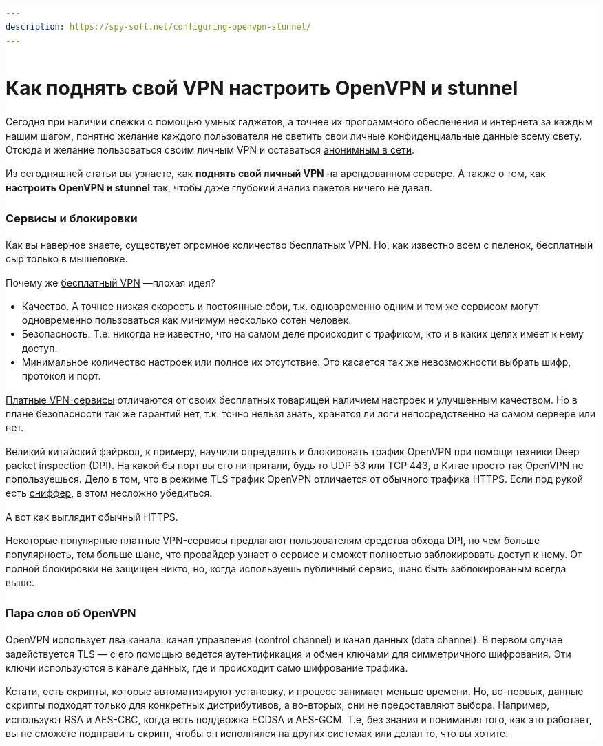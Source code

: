 ```yaml
---
description: https://spy-soft.net/configuring-openvpn-stunnel/
---
```


# Как поднять свой VPN настроить OpenVPN и stunnel

Сегодня при наличии слежки с помощью умных гаджетов, а точнее их программного обеспечения и интернета за каждым нашим шагом, понятно желание каждого пользователя не светить свои личные конфиденциальные данные всему свету. Отсюда и желание пользоваться своим личным VPN и оставаться [анонимным в сети](https://spy-soft.net/anonimnyj-internet/).

Из сегодняшней статьи вы узнаете, как **поднять свой личный VPN** на арендованном сервере. А также о том, как **настроить OpenVPN и stunnel** так, чтобы даже глубокий анализ пакетов ничего не давал.

### Сервисы и блокировки

Как вы наверное знаете, существует огромное количество бесплатных VPN. Но, как известно всем с пеленок, бесплатный сыр только в мышеловке.

Почему же [бесплатный VPN](https://spy-soft.net/opera-vpn-android/) —плохая идея?

* Качество. А точнее низкая скорость и постоянные сбои, т.к. одновременно одним и тем же сервисом могут одновременно пользоваться как минимум несколько сотен человек.
* Безопасность. Т.е. никогда не известно, что на самом деле происходит с трафиком, кто и в каких целях имеет к нему доступ.
* Минимальное количество настроек или полное их отсутствие. Это касается так же невозможности выбрать шифр, протокол и порт.

[Платные VPN-сервисы](https://spy-soft.net/anonimnyj-vpn/) отличаются от своих бесплатных товарищей наличием настроек и улучшенным качеством. Но в плане безопасности так же гарантий нет, т.к. точно нельзя знать, хранятся ли логи непосредственно на самом сервере или  нет.

Великий китайский файрвол, к примеру, научили определять и блокировать трафик OpenVPN при помощи техники Deep packet inspection (DPI). На какой бы порт вы его ни прятали, будь то UDP 53 или TCP 443, в Китае просто так OpenVPN не попользуешься. Дело в том, что в режиме TLS трафик OpenVPN отличается от обычного трафика HTTPS. Если под рукой есть [сниффер](https://spy-soft.net/chto-takoe-sniffer-analizator-trafika/), в этом несложно убедиться.

А вот как выглядит обычный HTTPS.

Некоторые популярные платные VPN-сервисы предлагают пользователям средства обхода DPI, но чем больше популярность, тем больше шанс, что провайдер узнает о сервисе и сможет полностью заблокировать доступ к нему. От полной блокировки не защищен никто, но, когда используешь публичный сервис, шанс быть заблокированым всегда выше.

### Пара слов об OpenVPN

OpenVPN использует два канала: канал управления (control channel) и канал данных (data channel). В первом случае задействуется TLS — с его помощью ведется аутентификация и обмен ключами для симметричного шифрования. Эти ключи используются в канале данных, где и происходит само шифрование трафика.

Кстати, есть скрипты, которые автоматизируют установку, и процесс занимает меньше времени. Но, во-первых, данные скрипты подходят только для конкретных дистрибутивов, а во-вторых, они не предоставляют выбора. Например, используют RSA и AES-CBC, когда есть поддержка ECDSA и AES-GCM. Т.е, без знания и понимания того, как это работает, вы не сможете подправить скрипт, чтобы он исполнялся на других системах или делал то, что вы хотите.
